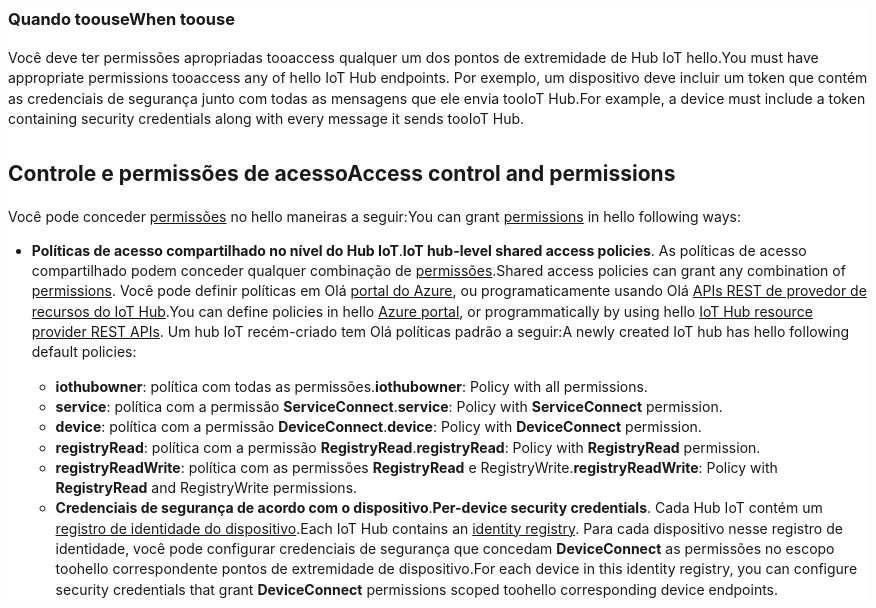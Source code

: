 ### <a name="when-toouse"></a><span data-ttu-id="e3b7f-114">Quando toouse</span><span class="sxs-lookup"><span data-stu-id="e3b7f-114">When toouse</span></span>

<span data-ttu-id="e3b7f-115">Você deve ter permissões apropriadas tooaccess qualquer um dos pontos de extremidade de Hub IoT hello.</span><span class="sxs-lookup"><span data-stu-id="e3b7f-115">You must have appropriate permissions tooaccess any of hello IoT Hub endpoints.</span></span> <span data-ttu-id="e3b7f-116">Por exemplo, um dispositivo deve incluir um token que contém as credenciais de segurança junto com todas as mensagens que ele envia tooIoT Hub.</span><span class="sxs-lookup"><span data-stu-id="e3b7f-116">For example, a device must include a token containing security credentials along with every message it sends tooIoT Hub.</span></span>

## <a name="access-control-and-permissions"></a><span data-ttu-id="e3b7f-117">Controle e permissões de acesso</span><span class="sxs-lookup"><span data-stu-id="e3b7f-117">Access control and permissions</span></span>

<span data-ttu-id="e3b7f-118">Você pode conceder [permissões](#iot-hub-permissions) no hello maneiras a seguir:</span><span class="sxs-lookup"><span data-stu-id="e3b7f-118">You can grant [permissions](#iot-hub-permissions) in hello following ways:</span></span>

* <span data-ttu-id="e3b7f-119">**Políticas de acesso compartilhado no nível do Hub IoT**.</span><span class="sxs-lookup"><span data-stu-id="e3b7f-119">**IoT hub-level shared access policies**.</span></span> <span data-ttu-id="e3b7f-120">As políticas de acesso compartilhado podem conceder qualquer combinação de [permissões](#iot-hub-permissions).</span><span class="sxs-lookup"><span data-stu-id="e3b7f-120">Shared access policies can grant any combination of [permissions](#iot-hub-permissions).</span></span> <span data-ttu-id="e3b7f-121">Você pode definir políticas em Olá [portal do Azure][lnk-management-portal], ou programaticamente usando Olá [APIs REST de provedor de recursos do IoT Hub][lnk-resource-provider-apis].</span><span class="sxs-lookup"><span data-stu-id="e3b7f-121">You can define policies in hello [Azure portal][lnk-management-portal], or programmatically by using hello [IoT Hub resource provider REST APIs][lnk-resource-provider-apis].</span></span> <span data-ttu-id="e3b7f-122">Um hub IoT recém-criado tem Olá políticas padrão a seguir:</span><span class="sxs-lookup"><span data-stu-id="e3b7f-122">A newly created IoT hub has hello following default policies:</span></span>

  * <span data-ttu-id="e3b7f-123">**iothubowner**: política com todas as permissões.</span><span class="sxs-lookup"><span data-stu-id="e3b7f-123">**iothubowner**: Policy with all permissions.</span></span>
  * <span data-ttu-id="e3b7f-124">**service**: política com a permissão **ServiceConnect**.</span><span class="sxs-lookup"><span data-stu-id="e3b7f-124">**service**: Policy with **ServiceConnect** permission.</span></span>
  * <span data-ttu-id="e3b7f-125">**device**: política com a permissão **DeviceConnect**.</span><span class="sxs-lookup"><span data-stu-id="e3b7f-125">**device**: Policy with **DeviceConnect** permission.</span></span>
  * <span data-ttu-id="e3b7f-126">**registryRead**: política com a permissão **RegistryRead**.</span><span class="sxs-lookup"><span data-stu-id="e3b7f-126">**registryRead**: Policy with **RegistryRead** permission.</span></span>
  * <span data-ttu-id="e3b7f-127">**registryReadWrite**: política com as permissões **RegistryRead** e RegistryWrite.</span><span class="sxs-lookup"><span data-stu-id="e3b7f-127">**registryReadWrite**: Policy with **RegistryRead** and RegistryWrite permissions.</span></span>
  * <span data-ttu-id="e3b7f-128">**Credenciais de segurança de acordo com o dispositivo**.</span><span class="sxs-lookup"><span data-stu-id="e3b7f-128">**Per-device security credentials**.</span></span> <span data-ttu-id="e3b7f-129">Cada Hub IoT contém um [registro de identidade do dispositivo][lnk-identity-registry].</span><span class="sxs-lookup"><span data-stu-id="e3b7f-129">Each IoT Hub contains an [identity registry][lnk-identity-registry].</span></span> <span data-ttu-id="e3b7f-130">Para cada dispositivo nesse registro de identidade, você pode configurar credenciais de segurança que concedam **DeviceConnect** as permissões no escopo toohello correspondente pontos de extremidade de dispositivo.</span><span class="sxs-lookup"><span data-stu-id="e3b7f-130">For each device in this identity registry, you can configure security credentials that grant **DeviceConnect** permissions scoped toohello corresponding device endpoints.</span></span>


[img-tokenservice]: ./media/iot-hub-devguide-security/tokenservice.png
[lnk-endpoints]: iot-hub-devguide-endpoints.md
[lnk-quotas]: iot-hub-devguide-quotas-throttling.md
[lnk-sdks]: iot-hub-devguide-sdks.md
[lnk-query]: iot-hub-devguide-query-language.md
[lnk-devguide-mqtt]: iot-hub-mqtt-support.md
[lnk-openssl]: https://www.openssl.org/
[lnk-selfsigned]: https://technet.microsoft.com/library/hh848633
[lnk-resource-provider-apis]: https://docs.microsoft.com/rest/api/iothub/iothubresource
[lnk-sas-tokens]: iot-hub-devguide-security.md#security-tokens
[lnk-amqp]: https://www.amqp.org/
[lnk-azure-resource-manager]: ../azure-resource-manager/resource-group-overview.md
[lnk-cbs]: https://www.oasis-open.org/committees/download.php/50506/amqp-cbs-v1%200-wd02%202013-08-12.doc
[lnk-event-hubs-publisher-policy]: https://code.msdn.microsoft.com/Service-Bus-Event-Hub-99ce67ab
[lnk-management-portal]: https://portal.azure.com
[lnk-sasl-plain]: http://tools.ietf.org/html/rfc4616
[lnk-identity-registry]: iot-hub-devguide-identity-registry.md
[lnk-dotnet-sas]: https://msdn.microsoft.com/library/microsoft.azure.devices.common.security.sharedaccesssignaturebuilder.aspx
[lnk-java-sas]: https://docs.microsoft.com/java/api/com.microsoft.azure.sdk.iot.service.auth._iot_hub_service_sas_token
[lnk-tls-psk]: https://tools.ietf.org/html/rfc4279
[lnk-protocols]: iot-hub-protocol-gateway.md
[lnk-custom-auth]: iot-hub-devguide-security.md#custom-device-authentication
[lnk-x509]: iot-hub-devguide-security.md#supported-x509-certificates
[lnk-devguide-device-twins]: iot-hub-devguide-device-twins.md
[lnk-devguide-directmethods]: iot-hub-devguide-direct-methods.md
[lnk-devguide-jobs]: iot-hub-devguide-jobs.md
[lnk-service-sdk]: https://github.com/Azure/azure-iot-sdk-csharp/tree/master/service
[lnk-client-sdk]: https://github.com/Azure/azure-iot-sdk-csharp/tree/master/device
[lnk-device-explorer]: https://github.com/Azure/azure-iot-sdk-csharp/blob/master/tools/DeviceExplorer
[lnk-iothub-explorer]: https://github.com/azure/iothub-explorer
[lnk-getstarted-tutorial]: iot-hub-csharp-csharp-getstarted.md
[lnk-c2d-tutorial]: iot-hub-csharp-csharp-c2d.md
[lnk-d2c-tutorial]: iot-hub-csharp-csharp-process-d2c.md